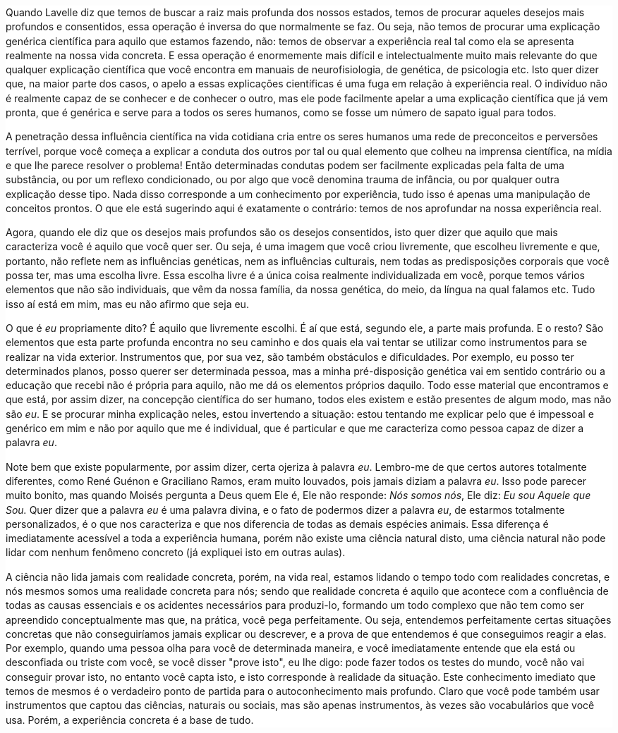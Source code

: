 Quando Lavelle diz que temos de buscar a raiz mais profunda dos nossos estados, temos de procurar aqueles desejos mais profundos e consentidos, essa operação é inversa do que normalmente se faz. Ou seja, não temos de procurar uma explicação genérica científica para aquilo que estamos fazendo, não: temos de observar a experiência real tal como ela se apresenta realmente na nossa vida concreta. E essa operação é enormemente mais difícil e intelectualmente muito mais relevante do que qualquer explicação científica que você encontra em manuais de neurofisiologia, de genética, de psicologia etc. Isto quer dizer que, na maior parte dos casos, o apelo a essas explicações científicas é uma fuga em relação à experiência real. O indivíduo não é realmente capaz de se conhecer e de conhecer o outro, mas ele pode facilmente apelar a uma explicação científica que já vem pronta, que é genérica e serve para a todos os seres humanos, como se fosse um número de sapato igual para todos.

A penetração dessa influência científica na vida cotidiana cria entre os seres humanos uma rede de preconceitos e perversões terrível, porque você começa a explicar a conduta dos outros por tal ou qual elemento que colheu na imprensa científica, na mídia e que lhe parece resolver o problema! Então determinadas condutas podem ser facilmente explicadas pela falta de uma substância, ou por um reflexo condicionado, ou por algo que você denomina trauma de infância, ou por qualquer outra explicação desse tipo. Nada disso corresponde a um conhecimento por experiência, tudo isso é apenas uma manipulação de conceitos prontos. O que ele está sugerindo aqui é exatamente o contrário: temos de nos aprofundar na nossa experiência real.

Agora, quando ele diz que os desejos mais profundos são os desejos consentidos, isto quer dizer que aquilo que mais caracteriza você é aquilo que você quer ser. Ou seja, é uma imagem que você criou livremente, que escolheu livremente e que, portanto, não reflete nem as influências genéticas, nem as influências culturais, nem todas as predisposições corporais que você possa ter, mas uma escolha livre. Essa escolha livre é a única coisa realmente individualizada em você, porque temos vários elementos que não são individuais, que vêm da nossa família, da nossa genética, do meio, da língua na qual falamos etc. Tudo isso aí está em mim, mas eu não afirmo que seja eu.

O que é *eu* propriamente dito? É aquilo que livremente escolhi. É aí que está, segundo ele, a parte mais profunda. E o resto? São elementos que esta parte profunda encontra no seu caminho e dos quais ela vai tentar se utilizar como instrumentos para se realizar na vida exterior. Instrumentos que, por sua vez, são também obstáculos e dificuldades. Por exemplo, eu posso ter determinados planos, posso querer ser determinada pessoa, mas a minha pré-disposição genética vai em sentido contrário ou a educação que recebi não é própria para aquilo, não me dá os elementos próprios daquilo. Todo esse material que encontramos e que está, por assim dizer, na concepção científica do ser humano, todos eles existem e estão presentes de algum modo, mas não são *eu*. E se procurar minha explicação neles, estou invertendo a situação: estou tentando me explicar pelo que é impessoal e genérico em mim e não por aquilo que me é individual, que é particular e que me caracteriza como pessoa capaz de dizer a palavra *eu*.

Note bem que existe popularmente, por assim dizer, certa ojeriza à palavra *eu*. Lembro-me de que certos autores totalmente diferentes, como René Guénon e Graciliano Ramos, eram muito louvados, pois jamais diziam a palavra *eu*. Isso pode parecer muito bonito, mas quando Moisés pergunta a Deus quem Ele é, Ele não responde: *Nós somos nós*, Ele diz: *Eu sou Aquele que Sou.* Quer dizer que a palavra *eu* é uma palavra divina, e o fato de podermos dizer a palavra *eu*, de estarmos totalmente personalizados, é o que nos caracteriza e que nos diferencia de todas as demais espécies animais. Essa diferença é imediatamente acessível a toda a experiência humana, porém não existe uma ciência natural disto, uma ciência natural não pode lidar com nenhum fenômeno concreto (já expliquei isto em outras aulas).

A ciência não lida jamais com realidade concreta, porém, na vida real, estamos lidando o tempo todo com realidades concretas, e nós mesmos somos uma realidade concreta para nós; sendo que realidade concreta é aquilo que acontece com a confluência de todas as causas essenciais e os acidentes necessários para produzi-lo, formando um todo complexo que não tem como ser apreendido conceptualmente mas que, na prática, você pega perfeitamente. Ou seja, entendemos perfeitamente certas situações concretas que não conseguiríamos jamais explicar ou descrever, e a prova de que entendemos é que conseguimos reagir a elas. Por exemplo, quando uma pessoa olha para você de determinada maneira, e você imediatamente entende que ela está ou desconfiada ou triste com você, se você disser "prove isto", eu lhe digo: pode fazer todos os testes do mundo, você não vai conseguir provar isto, no entanto você capta isto, e isto corresponde à realidade da situação. Este conhecimento imediato que temos de mesmos é o verdadeiro ponto de partida para o autoconhecimento mais profundo. Claro que você pode também usar instrumentos que captou das ciências, naturais ou sociais, mas são apenas instrumentos, às vezes são vocabulários que você usa. Porém, a experiência concreta é a base de tudo.
